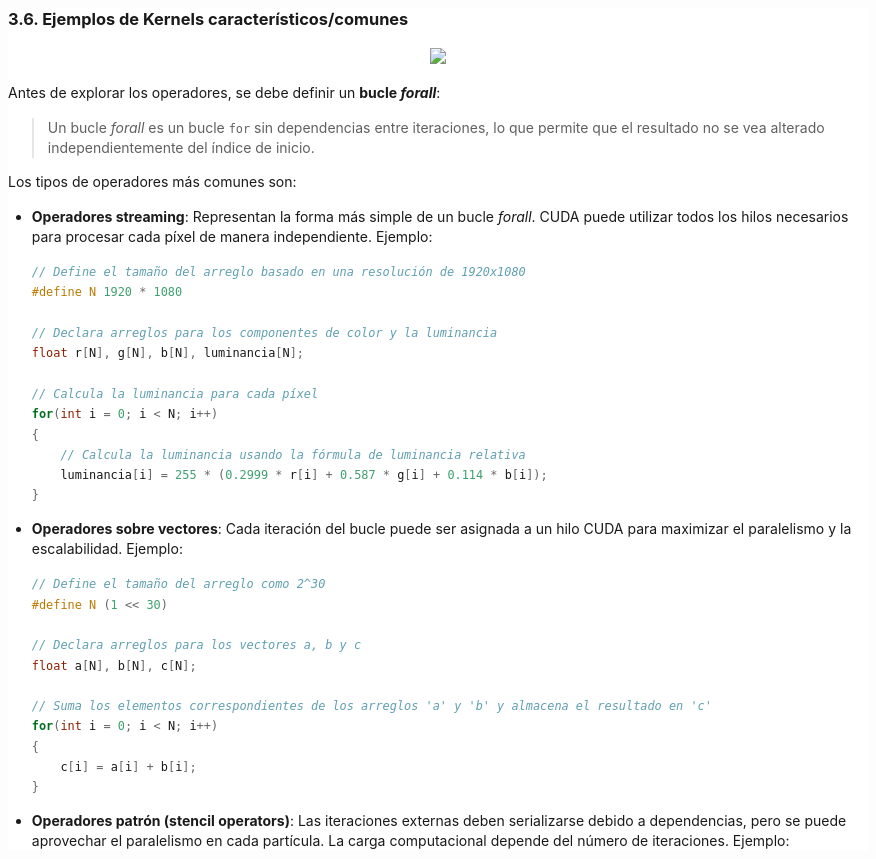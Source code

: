 ```c
```

### 3.6. Ejemplos de Kernels característicos/comunes

<p align="center">
  <img src={require("./assets/Untitled 12.png").default}/>
  <br />
</p>

Antes de explorar los operadores, se debe definir un **bucle _forall_**:

> Un bucle _forall_ es un bucle `for` sin dependencias entre iteraciones, lo que permite
> que el resultado no se vea alterado independientemente del índice de inicio.

Los tipos de operadores más comunes son:

- **Operadores streaming**: Representan la forma más simple de un bucle _forall_. CUDA
  puede utilizar todos los hilos necesarios para procesar cada píxel de manera
  independiente. Ejemplo:

  ```c
  // Define el tamaño del arreglo basado en una resolución de 1920x1080
  #define N 1920 * 1080

  // Declara arreglos para los componentes de color y la luminancia
  float r[N], g[N], b[N], luminancia[N];

  // Calcula la luminancia para cada píxel
  for(int i = 0; i < N; i++)
  {
      // Calcula la luminancia usando la fórmula de luminancia relativa
      luminancia[i] = 255 * (0.2999 * r[i] + 0.587 * g[i] + 0.114 * b[i]);
  }
  ```

- **Operadores sobre vectores**: Cada iteración del bucle puede ser asignada a un hilo
  CUDA para maximizar el paralelismo y la escalabilidad. Ejemplo:

  ```c
  // Define el tamaño del arreglo como 2^30
  #define N (1 << 30)

  // Declara arreglos para los vectores a, b y c
  float a[N], b[N], c[N];

  // Suma los elementos correspondientes de los arreglos 'a' y 'b' y almacena el resultado en 'c'
  for(int i = 0; i < N; i++)
  {
      c[i] = a[i] + b[i];
  }
  ```

- **Operadores patrón (stencil operators)**: Las iteraciones externas deben serializarse
  debido a dependencias, pero se puede aprovechar el paralelismo en cada partícula. La
  carga computacional depende del número de iteraciones. Ejemplo:
